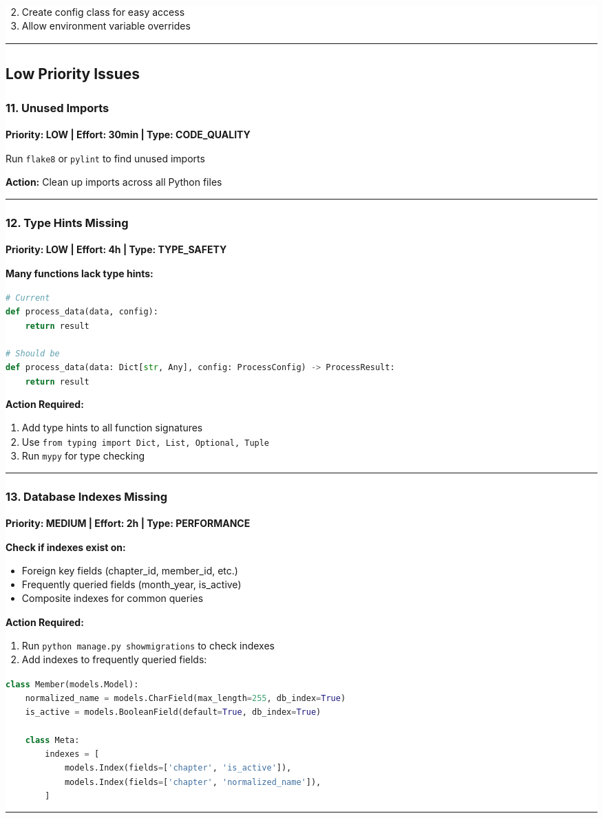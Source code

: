2. Create config class for easy access
3. Allow environment variable overrides

---

## Low Priority Issues

### 11. Unused Imports
**Priority: LOW | Effort: 30min | Type: CODE_QUALITY**

Run `flake8` or `pylint` to find unused imports

**Action:** Clean up imports across all Python files

---

### 12. Type Hints Missing
**Priority: LOW | Effort: 4h | Type: TYPE_SAFETY**

**Many functions lack type hints:**
```python
# Current
def process_data(data, config):
    return result

# Should be
def process_data(data: Dict[str, Any], config: ProcessConfig) -> ProcessResult:
    return result
```

**Action Required:**
1. Add type hints to all function signatures
2. Use `from typing import Dict, List, Optional, Tuple`
3. Run `mypy` for type checking

---

### 13. Database Indexes Missing
**Priority: MEDIUM | Effort: 2h | Type: PERFORMANCE**

**Check if indexes exist on:**
- Foreign key fields (chapter_id, member_id, etc.)
- Frequently queried fields (month_year, is_active)
- Composite indexes for common queries

**Action Required:**
1. Run `python manage.py showmigrations` to check indexes
2. Add indexes to frequently queried fields:
```python
class Member(models.Model):
    normalized_name = models.CharField(max_length=255, db_index=True)
    is_active = models.BooleanField(default=True, db_index=True)

    class Meta:
        indexes = [
            models.Index(fields=['chapter', 'is_active']),
            models.Index(fields=['chapter', 'normalized_name']),
        ]
```

---